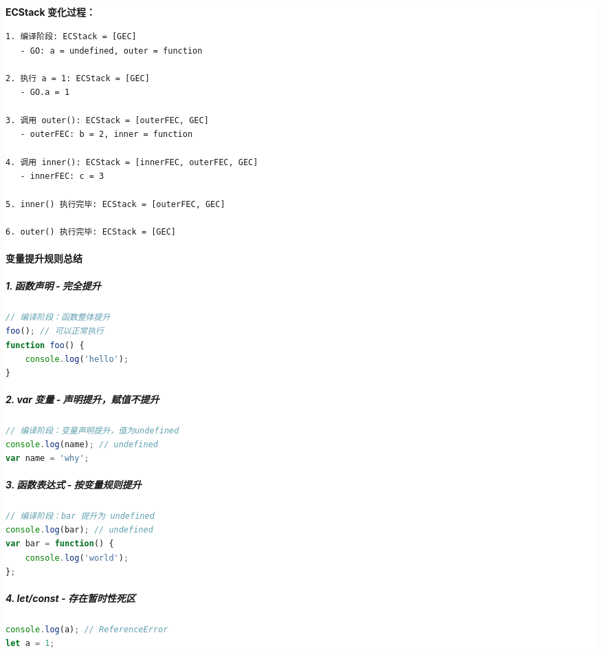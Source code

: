 **ECStack 变化过程：**

```
1. 编译阶段: ECStack = [GEC]
   - GO: a = undefined, outer = function

2. 执行 a = 1: ECStack = [GEC]
   - GO.a = 1

3. 调用 outer(): ECStack = [outerFEC, GEC]
   - outerFEC: b = 2, inner = function

4. 调用 inner(): ECStack = [innerFEC, outerFEC, GEC]
   - innerFEC: c = 3

5. inner() 执行完毕: ECStack = [outerFEC, GEC]

6. outer() 执行完毕: ECStack = [GEC]
```

#### 变量提升规则总结

##### 1. **函数声明** - 完全提升

```javascript
// 编译阶段：函数整体提升
foo(); // 可以正常执行
function foo() {
    console.log('hello');
}
```

##### 2. **var 变量** - 声明提升，赋值不提升

```javascript
// 编译阶段：变量声明提升，值为undefined
console.log(name); // undefined
var name = 'why';
```

##### 3. **函数表达式** - 按变量规则提升

```javascript
// 编译阶段：bar 提升为 undefined
console.log(bar); // undefined
var bar = function() {
    console.log('world');
};
```

##### 4. **let/const** - 存在暂时性死区

```javascript
console.log(a); // ReferenceError
let a = 1;
```
